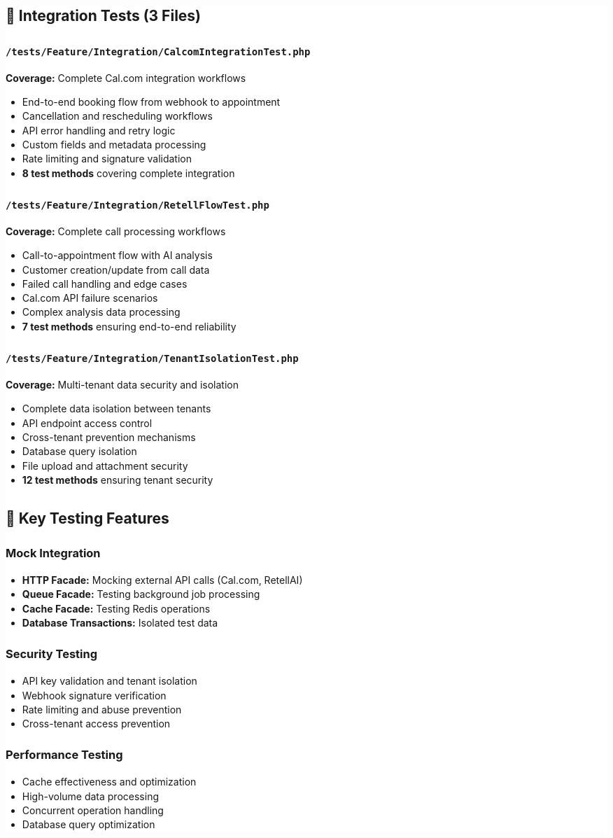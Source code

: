 ## 🔄 Integration Tests (3 Files)

### `/tests/Feature/Integration/CalcomIntegrationTest.php`
**Coverage:** Complete Cal.com integration workflows
- End-to-end booking flow from webhook to appointment
- Cancellation and rescheduling workflows
- API error handling and retry logic
- Custom fields and metadata processing
- Rate limiting and signature validation
- **8 test methods** covering complete integration

### `/tests/Feature/Integration/RetellFlowTest.php`
**Coverage:** Complete call processing workflows
- Call-to-appointment flow with AI analysis
- Customer creation/update from call data
- Failed call handling and edge cases
- Cal.com API failure scenarios
- Complex analysis data processing
- **7 test methods** ensuring end-to-end reliability

### `/tests/Feature/Integration/TenantIsolationTest.php`
**Coverage:** Multi-tenant data security and isolation
- Complete data isolation between tenants
- API endpoint access control
- Cross-tenant prevention mechanisms
- Database query isolation
- File upload and attachment security
- **12 test methods** ensuring tenant security

## 🎯 Key Testing Features

### Mock Integration
- **HTTP Facade:** Mocking external API calls (Cal.com, RetellAI)
- **Queue Facade:** Testing background job processing
- **Cache Facade:** Testing Redis operations
- **Database Transactions:** Isolated test data

### Security Testing
- API key validation and tenant isolation
- Webhook signature verification
- Rate limiting and abuse prevention
- Cross-tenant access prevention

### Performance Testing
- Cache effectiveness and optimization
- High-volume data processing
- Concurrent operation handling
- Database query optimization
